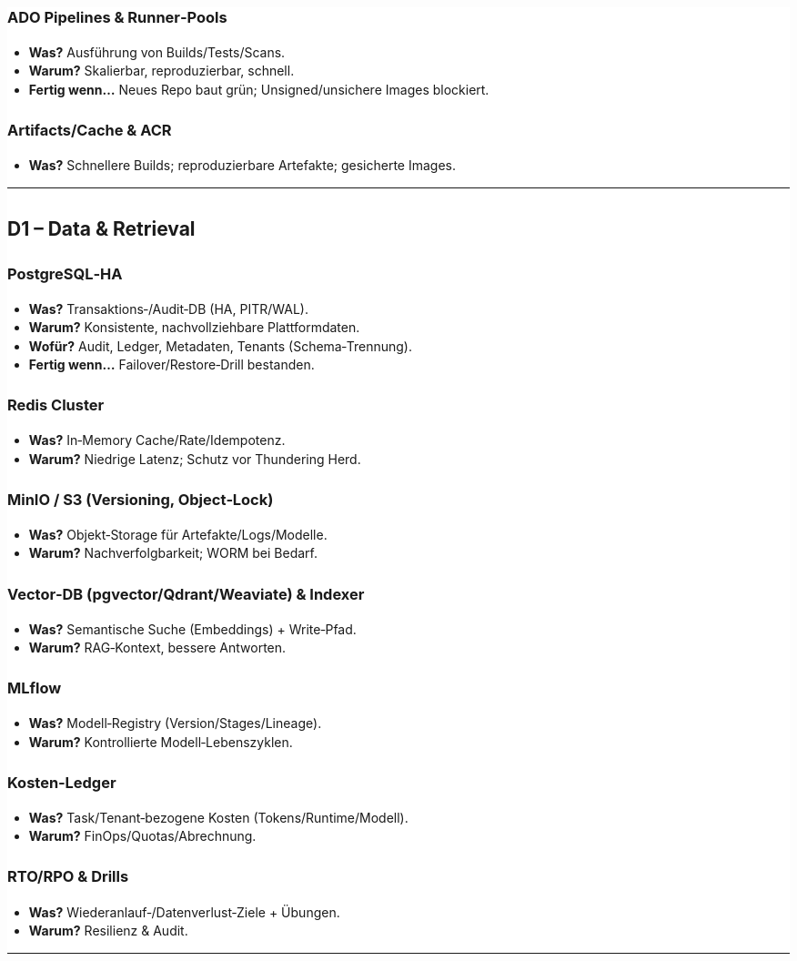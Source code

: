 ### ADO Pipelines & Runner‑Pools

* **Was?** Ausführung von Builds/Tests/Scans.
* **Warum?** Skalierbar, reproduzierbar, schnell.
* **Fertig wenn…** Neues Repo baut grün; Unsigned/unsichere Images blockiert.

### Artifacts/Cache & ACR

* **Was?** Schnellere Builds; reproduzierbare Artefakte; gesicherte Images.

---

## D1 – Data & Retrieval

### PostgreSQL‑HA

* **Was?** Transaktions‑/Audit‑DB (HA, PITR/WAL).
* **Warum?** Konsistente, nachvollziehbare Plattformdaten.
* **Wofür?** Audit, Ledger, Metadaten, Tenants (Schema‑Trennung).
* **Fertig wenn…** Failover/Restore‑Drill bestanden.

### Redis Cluster

* **Was?** In‑Memory Cache/Rate/Idempotenz.
* **Warum?** Niedrige Latenz; Schutz vor Thundering Herd.

### MinIO / S3 (Versioning, Object‑Lock)

* **Was?** Objekt‑Storage für Artefakte/Logs/Modelle.
* **Warum?** Nachverfolgbarkeit; WORM bei Bedarf.

### Vector‑DB (pgvector/Qdrant/Weaviate) & Indexer

* **Was?** Semantische Suche (Embeddings) + Write‑Pfad.
* **Warum?** RAG‑Kontext, bessere Antworten.

### MLflow

* **Was?** Modell‑Registry (Version/Stages/Lineage).
* **Warum?** Kontrollierte Modell‑Lebenszyklen.

### Kosten‑Ledger

* **Was?** Task/Tenant‑bezogene Kosten (Tokens/Runtime/Modell).
* **Warum?** FinOps/Quotas/Abrechnung.

### RTO/RPO & Drills

* **Was?** Wiederanlauf‑/Datenverlust‑Ziele + Übungen.
* **Warum?** Resilienz & Audit.

---
